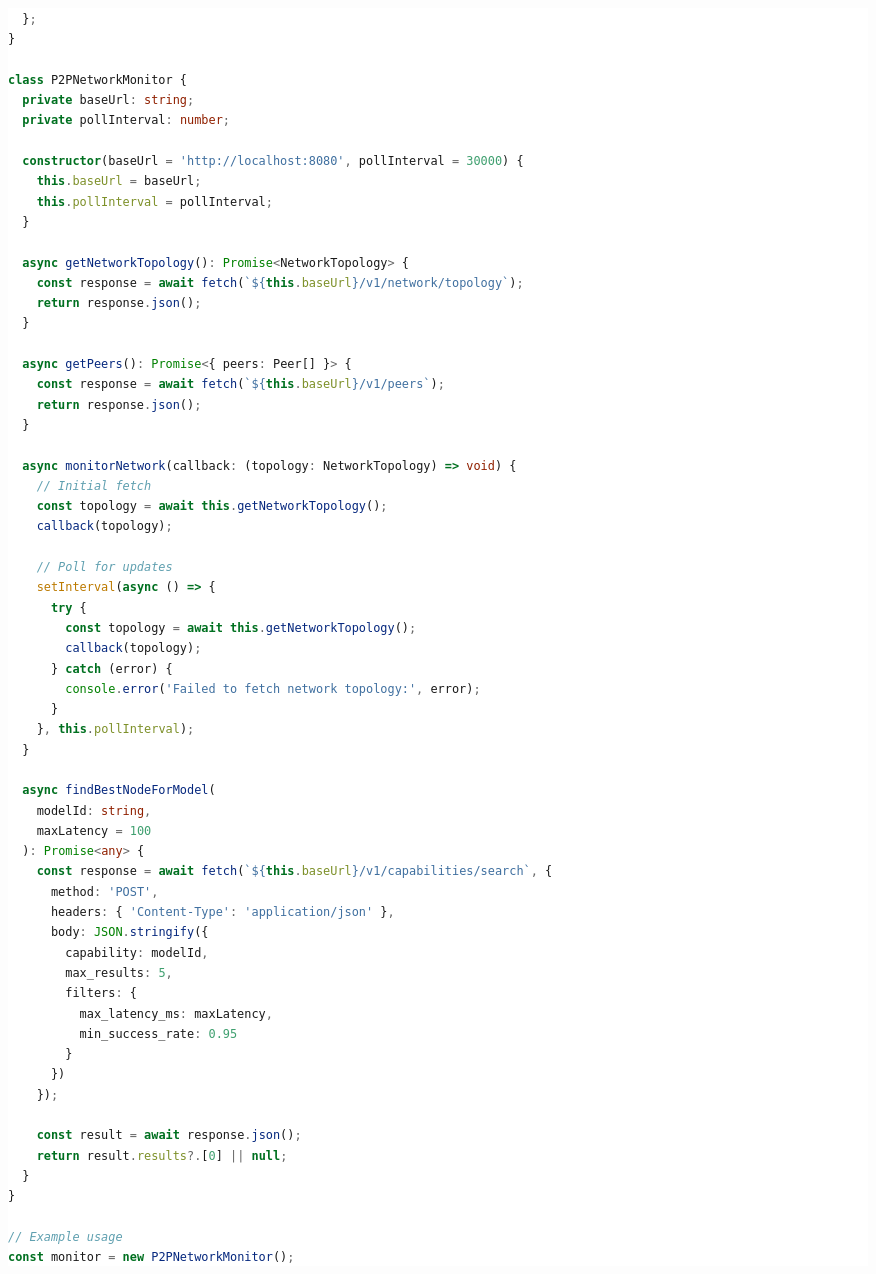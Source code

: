 ```typescript
  };
}

class P2PNetworkMonitor {
  private baseUrl: string;
  private pollInterval: number;

  constructor(baseUrl = 'http://localhost:8080', pollInterval = 30000) {
    this.baseUrl = baseUrl;
    this.pollInterval = pollInterval;
  }

  async getNetworkTopology(): Promise<NetworkTopology> {
    const response = await fetch(`${this.baseUrl}/v1/network/topology`);
    return response.json();
  }

  async getPeers(): Promise<{ peers: Peer[] }> {
    const response = await fetch(`${this.baseUrl}/v1/peers`);
    return response.json();
  }

  async monitorNetwork(callback: (topology: NetworkTopology) => void) {
    // Initial fetch
    const topology = await this.getNetworkTopology();
    callback(topology);

    // Poll for updates
    setInterval(async () => {
      try {
        const topology = await this.getNetworkTopology();
        callback(topology);
      } catch (error) {
        console.error('Failed to fetch network topology:', error);
      }
    }, this.pollInterval);
  }

  async findBestNodeForModel(
    modelId: string, 
    maxLatency = 100
  ): Promise<any> {
    const response = await fetch(`${this.baseUrl}/v1/capabilities/search`, {
      method: 'POST',
      headers: { 'Content-Type': 'application/json' },
      body: JSON.stringify({
        capability: modelId,
        max_results: 5,
        filters: {
          max_latency_ms: maxLatency,
          min_success_rate: 0.95
        }
      })
    });
    
    const result = await response.json();
    return result.results?.[0] || null;
  }
}

// Example usage
const monitor = new P2PNetworkMonitor();

```